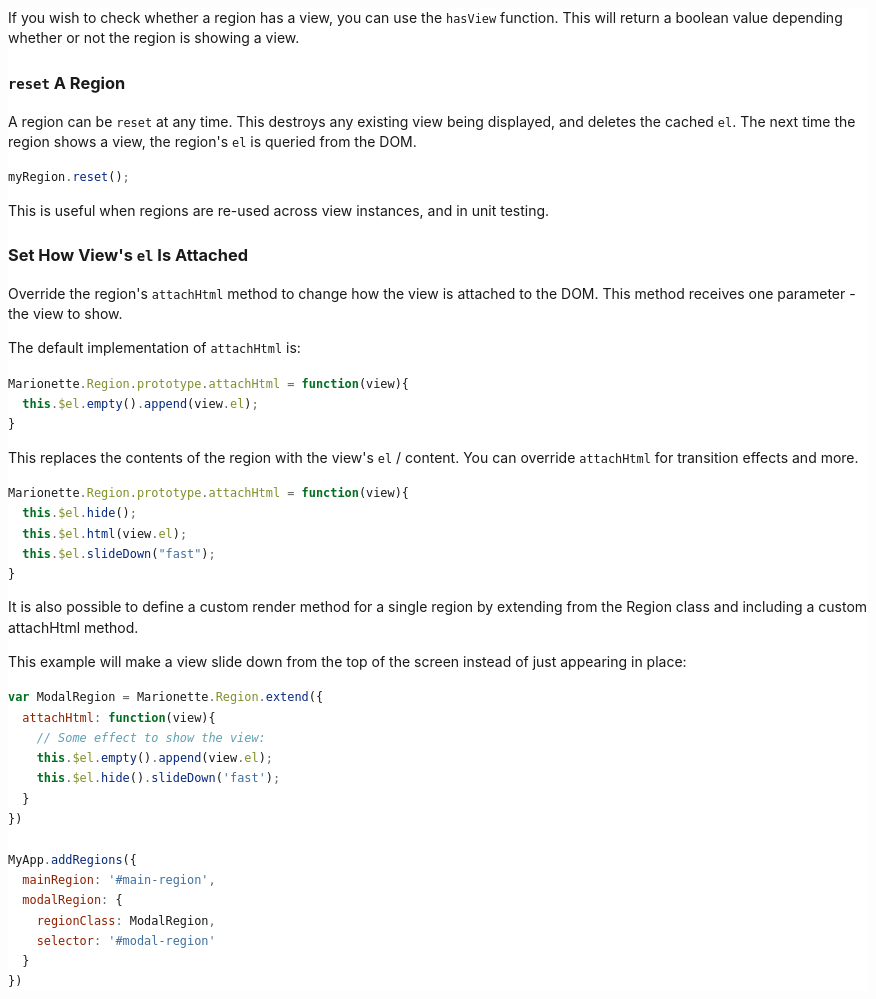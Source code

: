 If you wish to check whether a region has a view, you can use the `hasView`
function. This will return a boolean value depending whether or not the region
is showing a view.

### `reset` A Region

A region can be `reset` at any time. This destroys any existing view
being displayed, and deletes the cached `el`. The next time the
region shows a view, the region's `el` is queried from
the DOM.

```js
myRegion.reset();
```

This is useful when regions are re-used across view
instances, and in unit testing.

### Set How View's `el` Is Attached

Override the region's `attachHtml` method to change how the view is attached
to the DOM. This method receives one parameter - the view to show.

The default implementation of `attachHtml` is:

```js
Marionette.Region.prototype.attachHtml = function(view){
  this.$el.empty().append(view.el);
}
```

This replaces the contents of the region with the view's
`el` / content. You can override `attachHtml` for transition effects and more.

```js
Marionette.Region.prototype.attachHtml = function(view){
  this.$el.hide();
  this.$el.html(view.el);
  this.$el.slideDown("fast");
}
```

It is also possible to define a custom render method for a single region by
extending from the Region class and including a custom attachHtml method.

This example will make a view slide down from the top of the screen instead of just
appearing in place:

```js
var ModalRegion = Marionette.Region.extend({
  attachHtml: function(view){
    // Some effect to show the view:
    this.$el.empty().append(view.el);
    this.$el.hide().slideDown('fast');
  }
})

MyApp.addRegions({
  mainRegion: '#main-region',
  modalRegion: {
    regionClass: ModalRegion,
    selector: '#modal-region'
  }
})
```
